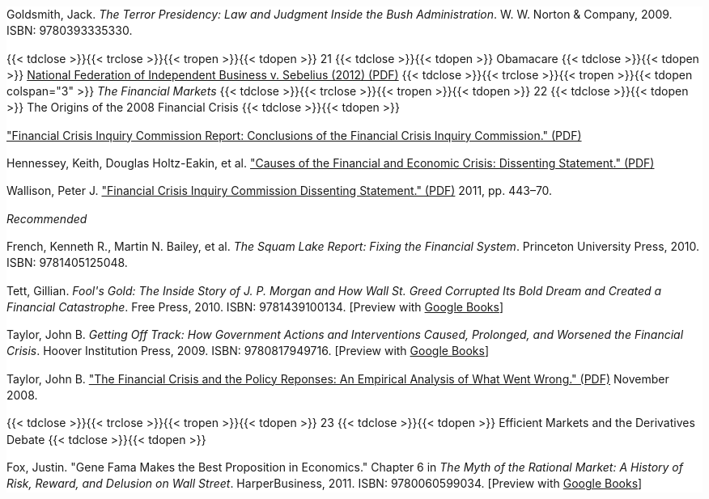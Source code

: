 Goldsmith, Jack. *The Terror Presidency: Law and Judgment Inside the Bush Administration*. W. W. Norton & Company, 2009. ISBN: 9780393335330.

{{< tdclose >}}{{< trclose >}}{{< tropen >}}{{< tdopen >}}
21
{{< tdclose >}}{{< tdopen >}}
Obamacare
{{< tdclose >}}{{< tdopen >}}
[National Federation of Independent Business v. Sebelius (2012) (PDF)](https://templatelab.com/nfib-vs-sebelius/)
{{< tdclose >}}{{< trclose >}}{{< tropen >}}{{< tdopen colspan="3" >}}
*The Financial Markets*
{{< tdclose >}}{{< trclose >}}{{< tropen >}}{{< tdopen >}}
22
{{< tdclose >}}{{< tdopen >}}
The Origins of the 2008 Financial Crisis
{{< tdclose >}}{{< tdopen >}}

["Financial Crisis Inquiry Commission Report: Conclusions of the Financial Crisis Inquiry Commission." (PDF)](http://fcic-static.law.stanford.edu/cdn_media/fcic-reports/fcic_final_report_conclusions.pdf)

Hennessey, Keith, Douglas Holtz-Eakin, et al. ["Causes of the Financial and Economic Crisis: Dissenting Statement." (PDF)](http://fcic-static.law.stanford.edu/cdn_media/fcic-reports/fcic_final_report_hennessey_holtz-eakin_thomas_dissent.pdf)

Wallison, Peter J. ["Financial Crisis Inquiry Commission Dissenting Statement." (PDF)](http://fcic-static.law.stanford.edu/cdn_media/fcic-reports/fcic_final_report_wallison_dissent.pdf) 2011, pp. 443–70.

*Recommended*

French, Kenneth R., Martin N. Bailey, et al. *The Squam Lake Report: Fixing the Financial System*. Princeton University Press, 2010. ISBN: 9781405125048.

Tett, Gillian. *Fool's Gold: The Inside Story of J. P. Morgan and How Wall St. Greed Corrupted Its Bold Dream and Created a Financial Catastrophe*. Free Press, 2010. ISBN: 9781439100134. \[Preview with [Google Books](http://books.google.com/books?id=9aQOCMEI7m8C&pg=PAfrontcover)\]

Taylor, John B. *Getting Off Track: How Government Actions and Interventions Caused, Prolonged, and Worsened the Financial Crisis*. Hoover Institution Press, 2009. ISBN: 9780817949716. \[Preview with [Google Books](http://books.google.com/books?id=qv1TkncYjXYC&pg=PAfrontcover)\]

Taylor, John B. ["The Financial Crisis and the Policy Reponses: An Empirical Analysis of What Went Wrong." (PDF)](http://web.stanford.edu/~johntayl/FCPR.pdf) November 2008.

{{< tdclose >}}{{< trclose >}}{{< tropen >}}{{< tdopen >}}
23
{{< tdclose >}}{{< tdopen >}}
Efficient Markets and the Derivatives Debate
{{< tdclose >}}{{< tdopen >}}

Fox, Justin. "Gene Fama Makes the Best Proposition in Economics." Chapter 6 in *The Myth of the Rational Market: A History of Risk, Reward, and Delusion on Wall Street*. HarperBusiness, 2011. ISBN: 9780060599034. \[Preview with [Google Books](http://books.google.com/books?id=_z7iii4VNwQC&pg=PAfrontcover)\]
